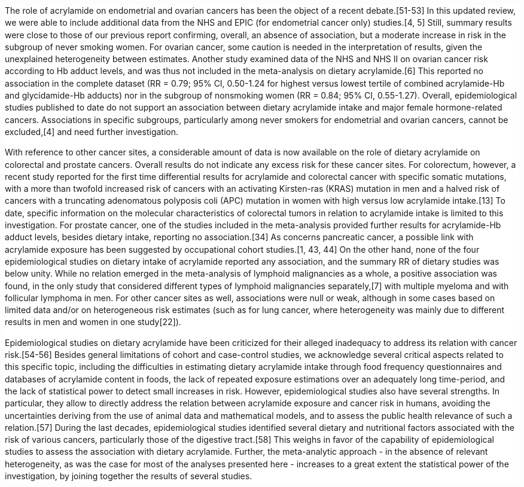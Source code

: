 The role of acrylamide on endometrial and ovarian cancers has been the object of a recent debate.[51-53] In this updated review, we were able to include additional data from the NHS and EPIC (for endometrial cancer only) studies.[4, 5] Still, summary results were close to those of our previous report confirming, overall, an absence of association, but a moderate increase in risk in the subgroup of never smoking women. For ovarian cancer, some caution is needed in the interpretation of results, given the unexplained heterogeneity between estimates. Another study examined data of the NHS and NHS II on ovarian cancer risk according to Hb adduct levels, and was thus not included in the meta-analysis on dietary acrylamide.[6] This reported no association in the complete dataset (RR = 0.79; 95% CI, 0.50-1.24 for highest versus lowest tertile of combined acrylamide-Hb and glycidamide-Hb adducts) nor in the subgroup of nonsmoking women (RR = 0.84; 95% CI, 0.55-1.27). Overall, epidemiological studies published to date do not support an association between dietary acrylamide intake and major female hormone-related cancers. Associations in specific subgroups, particularly among never smokers for endometrial and ovarian cancers, cannot be excluded,[4] and need further investigation.

With reference to other cancer sites, a considerable amount of data is now available on the role of dietary acrylamide on colorectal and prostate cancers. Overall results do not indicate any excess risk for these cancer sites. For colorectum, however, a recent study reported for the first time differential results for acrylamide and colorectal cancer with specific somatic mutations, with a more than twofold increased risk of cancers with an activating Kirsten-ras (KRAS) mutation in men and a halved risk of cancers with a truncating adenomatous polyposis coli (APC) mutation in women with high versus low acrylamide intake.[13] To date, specific information on the molecular characteristics of colorectal tumors in relation to acrylamide intake is limited to this investigation. For prostate cancer, one of the studies included in the meta-analysis provided further results for acrylamide-Hb adduct levels, besides dietary intake, reporting no association.[34] As concerns pancreatic cancer, a possible link with acrylamide exposure has been suggested by occupational cohort studies.[1, 43, 44] On the other hand, none of the four epidemiological studies on dietary intake of acrylamide reported any association, and the summary RR of dietary studies was below unity. While no relation emerged in the meta-analysis of lymphoid malignancies as a whole, a positive association was found, in the only study that considered different types of lymphoid malignancies separately,[7] with multiple myeloma and with follicular lymphoma in men. For other cancer sites as well, associations were null or weak, although in some cases based on limited data and/or on heterogeneous risk estimates (such as for lung cancer, where heterogeneity was mainly due to different results in men and women in one study[22]).

Epidemiological studies on dietary acrylamide have been criticized for their alleged inadequacy to address its relation with cancer risk.[54-56] Besides general limitations of cohort and case-control studies, we acknowledge several critical aspects related to this specific topic, including the difficulties in estimating dietary acrylamide intake through food frequency questionnaires and databases of acrylamide content in foods, the lack of repeated exposure estimations over an adequately long time-period, and the lack of statistical power to detect small increases in risk. However, epidemiological studies also have several strengths. In particular, they allow to directly address the relation between acrylamide exposure and cancer risk in humans, avoiding the uncertainties deriving from the use of animal data and mathematical models, and to assess the public health relevance of such a relation.[57] During the last decades, epidemiological studies identified several dietary and nutritional factors associated with the risk of various cancers, particularly those of the digestive tract.[58] This weighs in favor of the capability of epidemiological studies to assess the association with dietary acrylamide. Further, the meta-analytic approach - in the absence of relevant heterogeneity, as was the case for most of the analyses presented here - increases to a great extent the statistical power of the investigation, by joining together the results of several studies.
